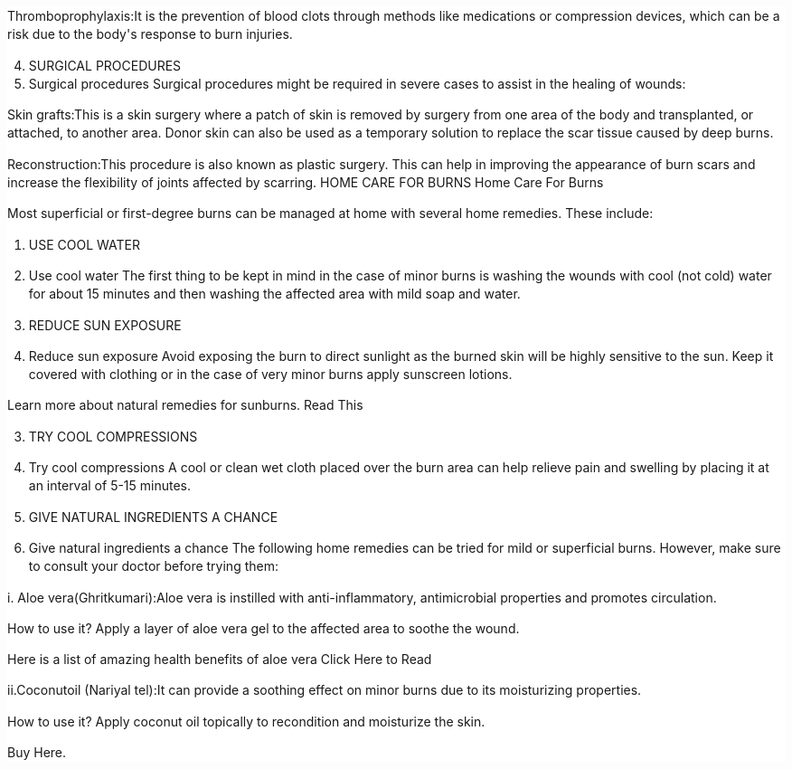 Thromboprophylaxis:It is the prevention of blood clots through methods like medications or compression devices, which can be a risk due to the body's response to burn injuries.

4. SURGICAL PROCEDURES
4. Surgical procedures
Surgical procedures might be required in severe cases to assist in the healing of wounds:

Skin grafts:This is a skin surgery where a patch of skin is removed by surgery from one area of the body and transplanted, or attached, to another area. Donor skin can also be used as a temporary solution to replace the scar tissue caused by deep burns.

Reconstruction:This procedure is also known as plastic surgery. This can help in improving the appearance of burn scars and increase the flexibility of joints affected by scarring.
HOME CARE FOR BURNS
Home Care For Burns

Most superficial or first-degree burns can be managed at home with several home remedies. These include:

1. USE COOL WATER
1. Use cool water
The first thing to be kept in mind in the case of minor burns is washing the wounds with cool (not cold) water for about 15 minutes and then washing the affected area with mild soap and water.

2. REDUCE SUN EXPOSURE
2. Reduce sun exposure
Avoid exposing the burn to direct sunlight as the burned skin will be highly sensitive to the sun. Keep it covered with clothing or in the case of very minor burns apply sunscreen lotions.

Learn more about natural remedies for sunburns.
Read This

3. TRY COOL COMPRESSIONS
3. Try cool compressions
A cool or clean wet cloth placed over the burn area can help relieve pain and swelling by placing it at an interval of 5-15 minutes.

4. GIVE NATURAL INGREDIENTS A CHANCE
4. Give natural ingredients a chance
The following home remedies can be tried for mild or superficial burns. However, make sure to consult your doctor before trying them:

i. Aloe vera(Ghritkumari):Aloe vera is instilled with anti-inflammatory, antimicrobial properties and promotes circulation.

How to use it?
Apply a layer of aloe vera gel to the affected area to soothe the wound.

Here is a list of amazing health benefits of aloe vera
Click Here to Read

ii.Coconutoil (Nariyal tel):It can provide a soothing effect on minor burns due to its moisturizing properties.

How to use it?
Apply coconut oil topically to recondition and moisturize the skin.

Buy Here.
